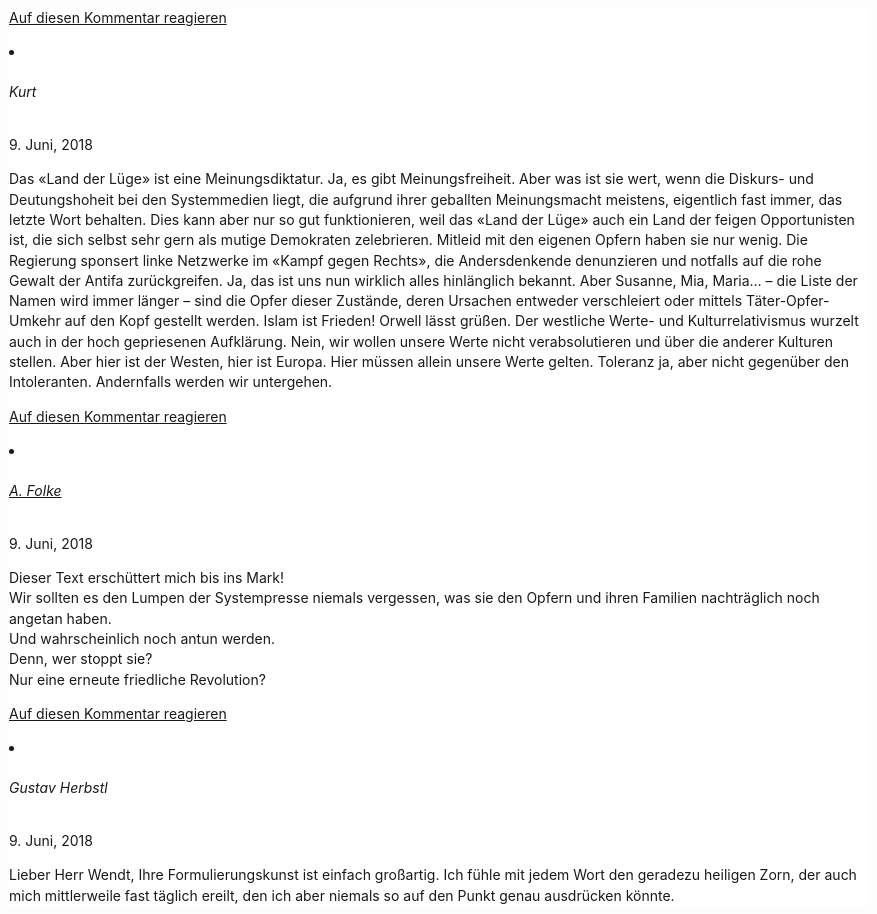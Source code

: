<a rel="nofollow" class="comment-reply-link" href="#comment-3477" data-commentid="3477" data-postid="6979" data-belowelement="comment-3477" data-respondelement="respond" data-replyto="Antworte auf Wilbert" aria-label="Antworte auf Wilbert">Auf diesen Kommentar reagieren</a> 


</li>
<li class="comment even thread-odd thread-alt depth-1 clearfix" id="li-comment-3478">
<h6 class="author">Kurt</h6> <span class="date">9. Juni, 2018</span>



Das «Land der Lüge» ist eine Meinungsdiktatur. Ja, es gibt Meinungsfreiheit. Aber was ist sie wert, wenn die Diskurs- und Deutungshoheit bei den Systemmedien liegt, die aufgrund ihrer geballten Meinungsmacht meistens, eigentlich fast immer, das letzte Wort behalten. Dies kann aber nur so gut funktionieren, weil das «Land der Lüge» auch ein Land der feigen Opportunisten ist, die sich selbst sehr gern als mutige Demokraten zelebrieren. Mitleid mit den eigenen Opfern haben sie nur wenig. Die Regierung sponsert linke Netzwerke im «Kampf gegen Rechts», die Andersdenkende denunzieren und notfalls auf die rohe Gewalt der Antifa zurückgreifen. Ja, das ist uns nun wirklich alles hinlänglich bekannt. Aber Susanne, Mia, Maria&#8230; &#8211; die Liste der Namen wird immer länger &#8211; sind die Opfer dieser Zustände, deren Ursachen entweder verschleiert oder mittels Täter-Opfer-Umkehr auf den Kopf gestellt werden. Islam ist Frieden! Orwell lässt grüßen. Der westliche Werte- und Kulturrelativismus wurzelt auch in der hoch gepriesenen Aufklärung. Nein, wir wollen unsere Werte nicht verabsolutieren und über die anderer Kulturen stellen. Aber hier ist der Westen, hier ist Europa. Hier müssen allein unsere Werte gelten. Toleranz ja, aber nicht gegenüber den Intoleranten. Andernfalls werden wir untergehen.

<a rel="nofollow" class="comment-reply-link" href="#comment-3478" data-commentid="3478" data-postid="6979" data-belowelement="comment-3478" data-respondelement="respond" data-replyto="Antworte auf Kurt" aria-label="Antworte auf Kurt">Auf diesen Kommentar reagieren</a> 


</li>
<li class="comment odd alt thread-even depth-1 clearfix" id="li-comment-3481">
<h6 class="author"><a href="http://Webseite" class="url" rel="ugc external nofollow">A. Folke</a></h6> <span class="date">9. Juni, 2018</span>



Dieser Text erschüttert mich bis ins Mark!<br>
Wir sollten es den Lumpen der Systempresse niemals vergessen, was sie den Opfern und ihren Familien nachträglich noch angetan haben.<br>
Und wahrscheinlich noch antun werden.<br>
Denn, wer stoppt sie?<br>
Nur eine erneute friedliche Revolution?

<a rel="nofollow" class="comment-reply-link" href="#comment-3481" data-commentid="3481" data-postid="6979" data-belowelement="comment-3481" data-respondelement="respond" data-replyto="Antworte auf A. Folke" aria-label="Antworte auf A. Folke">Auf diesen Kommentar reagieren</a> 


</li>
<li class="comment even thread-odd thread-alt depth-1 clearfix" id="li-comment-3487">
<h6 class="author">Gustav Herbstl</h6> <span class="date">9. Juni, 2018</span>



Lieber Herr Wendt, Ihre Formulierungskunst ist einfach großartig. Ich fühle mit jedem Wort den geradezu heiligen Zorn, der auch mich mittlerweile fast täglich ereilt, den ich aber niemals so auf den Punkt genau ausdrücken könnte.
